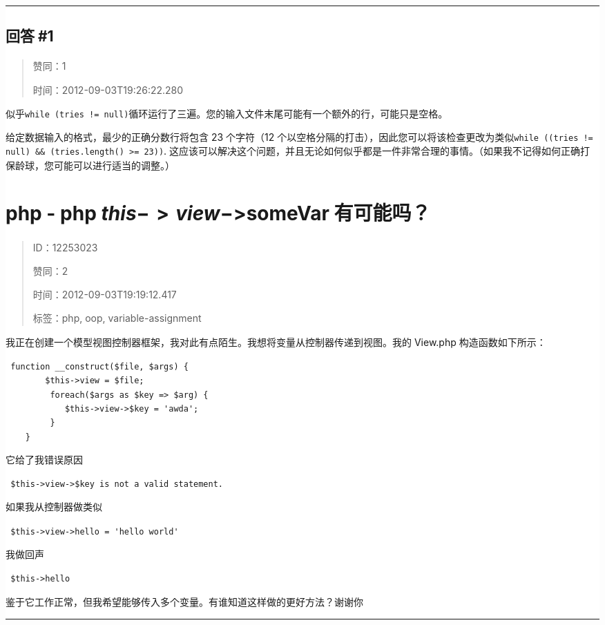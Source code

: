 ```
```

* * *

## 回答 #1

> 赞同：1
> 
> 时间：2012-09-03T19:26:22.280

似乎`while (tries != null)`循环运行了三遍。您的输入文件末尾可能有一个额外的行，可能只是空格。

给定数据输入的格式，最少的正确分数行将包含 23 个字符（12 个以空格分隔的打击），因此您可以将该检查更改为类似`while ((tries != null) && (tries.length() >= 23))`. 这应该可以解决这个问题，并且无论如何似乎都是一件非常合理的事情。（如果我不记得如何正确打保龄球，您可能可以进行适当的调整。）

# php - php $this->view->$someVar 有可能吗？

> ID：12253023
> 
> 赞同：2
> 
> 时间：2012-09-03T19:19:12.417
> 
> 标签：php, oop, variable-assignment

我正在创建一个模型视图控制器框架，我对此有点陌生。我想将变量从控制器传递到视图。我的 View.php 构造函数如下所示：

```
 function __construct($file, $args) {
        $this->view = $file;
         foreach($args as $key => $arg) {
            $this->view->$key = 'awda';
         }
    } 
```

它给了我错误原因

```
 $this->view->$key is not a valid statement. 
```

如果我从控制器做类似

```
 $this->view->hello = 'hello world' 
```

我做回声

```
 $this->hello 
```

鉴于它工作正常，但我希望能够传入多个变量。有谁知道这样做的更好方法？谢谢你

* * *
